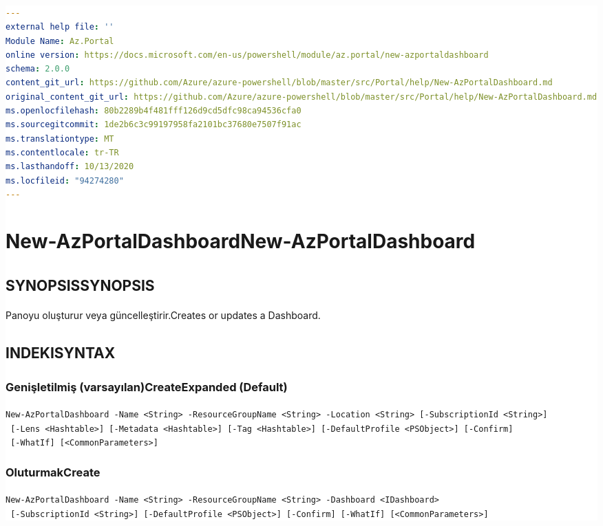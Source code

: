 ```yaml
---
external help file: ''
Module Name: Az.Portal
online version: https://docs.microsoft.com/en-us/powershell/module/az.portal/new-azportaldashboard
schema: 2.0.0
content_git_url: https://github.com/Azure/azure-powershell/blob/master/src/Portal/help/New-AzPortalDashboard.md
original_content_git_url: https://github.com/Azure/azure-powershell/blob/master/src/Portal/help/New-AzPortalDashboard.md
ms.openlocfilehash: 80b2289b4f481fff126d9cd5dfc98ca94536cfa0
ms.sourcegitcommit: 1de2b6c3c99197958fa2101bc37680e7507f91ac
ms.translationtype: MT
ms.contentlocale: tr-TR
ms.lasthandoff: 10/13/2020
ms.locfileid: "94274280"
---
```

# <span data-ttu-id="9e2c3-101">New-AzPortalDashboard</span><span class="sxs-lookup"><span data-stu-id="9e2c3-101">New-AzPortalDashboard</span></span>

## <span data-ttu-id="9e2c3-102">SYNOPSIS</span><span class="sxs-lookup"><span data-stu-id="9e2c3-102">SYNOPSIS</span></span>
<span data-ttu-id="9e2c3-103">Panoyu oluşturur veya güncelleştirir.</span><span class="sxs-lookup"><span data-stu-id="9e2c3-103">Creates or updates a Dashboard.</span></span>

## <span data-ttu-id="9e2c3-104">INDEKI</span><span class="sxs-lookup"><span data-stu-id="9e2c3-104">SYNTAX</span></span>

### <span data-ttu-id="9e2c3-105">Genişletilmiş (varsayılan)</span><span class="sxs-lookup"><span data-stu-id="9e2c3-105">CreateExpanded (Default)</span></span>
```
New-AzPortalDashboard -Name <String> -ResourceGroupName <String> -Location <String> [-SubscriptionId <String>]
 [-Lens <Hashtable>] [-Metadata <Hashtable>] [-Tag <Hashtable>] [-DefaultProfile <PSObject>] [-Confirm]
 [-WhatIf] [<CommonParameters>]
```

### <span data-ttu-id="9e2c3-106">Oluturmak</span><span class="sxs-lookup"><span data-stu-id="9e2c3-106">Create</span></span>
```
New-AzPortalDashboard -Name <String> -ResourceGroupName <String> -Dashboard <IDashboard>
 [-SubscriptionId <String>] [-DefaultProfile <PSObject>] [-Confirm] [-WhatIf] [<CommonParameters>]
```
